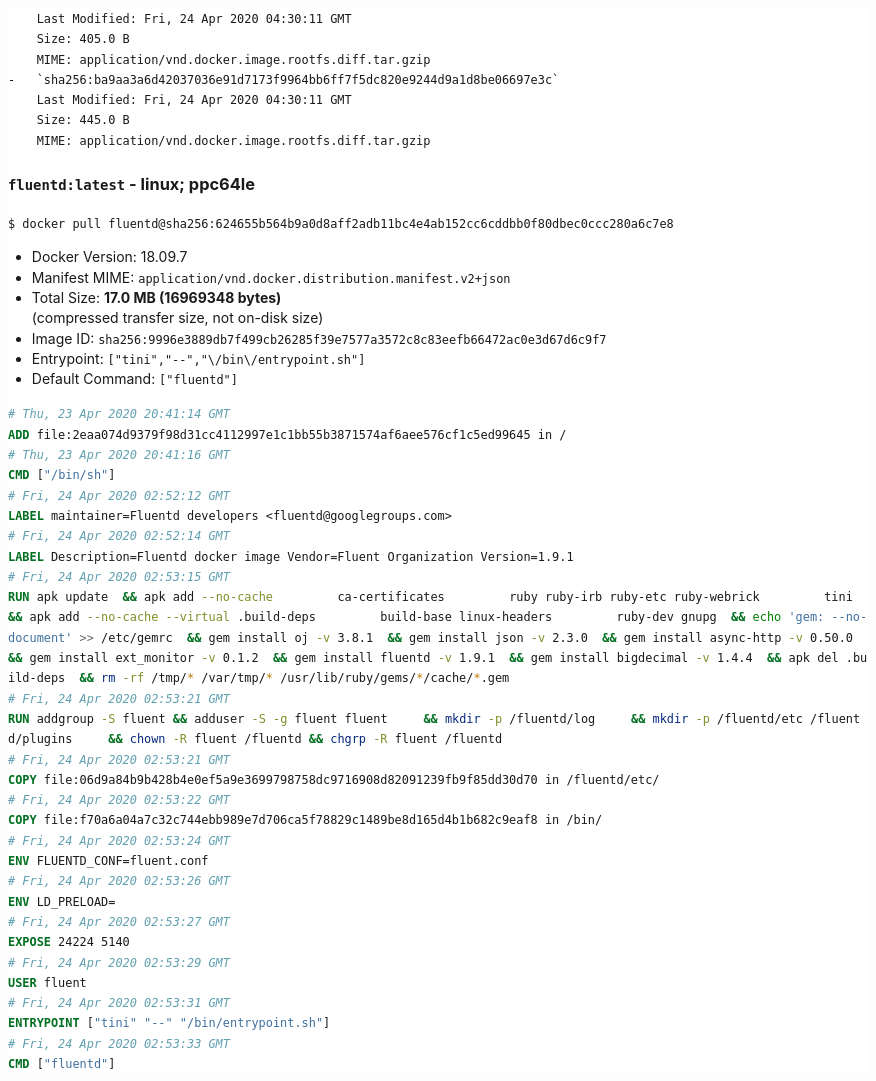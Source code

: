 		Last Modified: Fri, 24 Apr 2020 04:30:11 GMT  
		Size: 405.0 B  
		MIME: application/vnd.docker.image.rootfs.diff.tar.gzip
	-	`sha256:ba9aa3a6d42037036e91d7173f9964bb6ff7f5dc820e9244d9a1d8be06697e3c`  
		Last Modified: Fri, 24 Apr 2020 04:30:11 GMT  
		Size: 445.0 B  
		MIME: application/vnd.docker.image.rootfs.diff.tar.gzip

### `fluentd:latest` - linux; ppc64le

```console
$ docker pull fluentd@sha256:624655b564b9a0d8aff2adb11bc4e4ab152cc6cddbb0f80dbec0ccc280a6c7e8
```

-	Docker Version: 18.09.7
-	Manifest MIME: `application/vnd.docker.distribution.manifest.v2+json`
-	Total Size: **17.0 MB (16969348 bytes)**  
	(compressed transfer size, not on-disk size)
-	Image ID: `sha256:9996e3889db7f499cb26285f39e7577a3572c8c83eefb66472ac0e3d67d6c9f7`
-	Entrypoint: `["tini","--","\/bin\/entrypoint.sh"]`
-	Default Command: `["fluentd"]`

```dockerfile
# Thu, 23 Apr 2020 20:41:14 GMT
ADD file:2eaa074d9379f98d31cc4112997e1c1bb55b3871574af6aee576cf1c5ed99645 in / 
# Thu, 23 Apr 2020 20:41:16 GMT
CMD ["/bin/sh"]
# Fri, 24 Apr 2020 02:52:12 GMT
LABEL maintainer=Fluentd developers <fluentd@googlegroups.com>
# Fri, 24 Apr 2020 02:52:14 GMT
LABEL Description=Fluentd docker image Vendor=Fluent Organization Version=1.9.1
# Fri, 24 Apr 2020 02:53:15 GMT
RUN apk update  && apk add --no-cache         ca-certificates         ruby ruby-irb ruby-etc ruby-webrick         tini  && apk add --no-cache --virtual .build-deps         build-base linux-headers         ruby-dev gnupg  && echo 'gem: --no-document' >> /etc/gemrc  && gem install oj -v 3.8.1  && gem install json -v 2.3.0  && gem install async-http -v 0.50.0  && gem install ext_monitor -v 0.1.2  && gem install fluentd -v 1.9.1  && gem install bigdecimal -v 1.4.4  && apk del .build-deps  && rm -rf /tmp/* /var/tmp/* /usr/lib/ruby/gems/*/cache/*.gem
# Fri, 24 Apr 2020 02:53:21 GMT
RUN addgroup -S fluent && adduser -S -g fluent fluent     && mkdir -p /fluentd/log     && mkdir -p /fluentd/etc /fluentd/plugins     && chown -R fluent /fluentd && chgrp -R fluent /fluentd
# Fri, 24 Apr 2020 02:53:21 GMT
COPY file:06d9a84b9b428b4e0ef5a9e3699798758dc9716908d82091239fb9f85dd30d70 in /fluentd/etc/ 
# Fri, 24 Apr 2020 02:53:22 GMT
COPY file:f70a6a04a7c32c744ebb989e7d706ca5f78829c1489be8d165d4b1b682c9eaf8 in /bin/ 
# Fri, 24 Apr 2020 02:53:24 GMT
ENV FLUENTD_CONF=fluent.conf
# Fri, 24 Apr 2020 02:53:26 GMT
ENV LD_PRELOAD=
# Fri, 24 Apr 2020 02:53:27 GMT
EXPOSE 24224 5140
# Fri, 24 Apr 2020 02:53:29 GMT
USER fluent
# Fri, 24 Apr 2020 02:53:31 GMT
ENTRYPOINT ["tini" "--" "/bin/entrypoint.sh"]
# Fri, 24 Apr 2020 02:53:33 GMT
CMD ["fluentd"]
```

